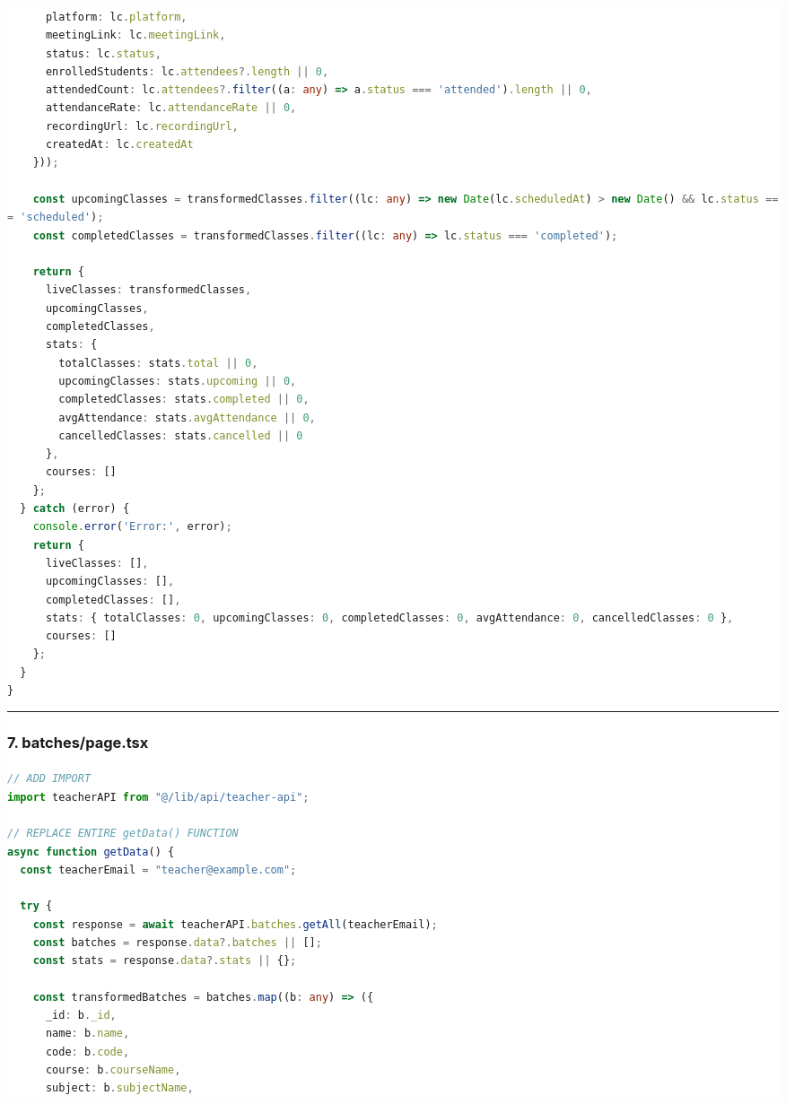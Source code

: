 ```typescript
      platform: lc.platform,
      meetingLink: lc.meetingLink,
      status: lc.status,
      enrolledStudents: lc.attendees?.length || 0,
      attendedCount: lc.attendees?.filter((a: any) => a.status === 'attended').length || 0,
      attendanceRate: lc.attendanceRate || 0,
      recordingUrl: lc.recordingUrl,
      createdAt: lc.createdAt
    }));

    const upcomingClasses = transformedClasses.filter((lc: any) => new Date(lc.scheduledAt) > new Date() && lc.status === 'scheduled');
    const completedClasses = transformedClasses.filter((lc: any) => lc.status === 'completed');

    return {
      liveClasses: transformedClasses,
      upcomingClasses,
      completedClasses,
      stats: {
        totalClasses: stats.total || 0,
        upcomingClasses: stats.upcoming || 0,
        completedClasses: stats.completed || 0,
        avgAttendance: stats.avgAttendance || 0,
        cancelledClasses: stats.cancelled || 0
      },
      courses: []
    };
  } catch (error) {
    console.error('Error:', error);
    return {
      liveClasses: [],
      upcomingClasses: [],
      completedClasses: [],
      stats: { totalClasses: 0, upcomingClasses: 0, completedClasses: 0, avgAttendance: 0, cancelledClasses: 0 },
      courses: []
    };
  }
}
```

---

### 7. **batches/page.tsx**

```typescript
// ADD IMPORT
import teacherAPI from "@/lib/api/teacher-api";

// REPLACE ENTIRE getData() FUNCTION
async function getData() {
  const teacherEmail = "teacher@example.com";
  
  try {
    const response = await teacherAPI.batches.getAll(teacherEmail);
    const batches = response.data?.batches || [];
    const stats = response.data?.stats || {};

    const transformedBatches = batches.map((b: any) => ({
      _id: b._id,
      name: b.name,
      code: b.code,
      course: b.courseName,
      subject: b.subjectName,
```